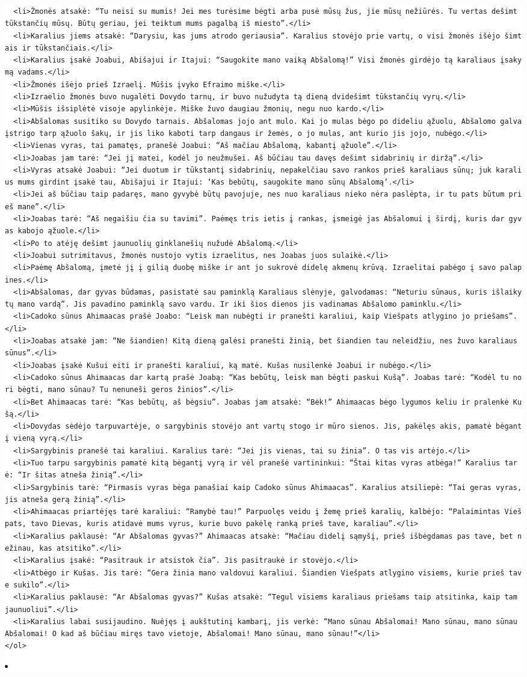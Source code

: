       <li>Žmonės atsakė: “Tu neisi su mumis! Jei mes turėsime bėgti arba pusė mūsų žus, jie mūsų nežiūrės. Tu vertas dešimt tūkstančių mūsų. Būtų geriau, jei teiktum mums pagalbą iš miesto”.</li>
      <li>Karalius jiems atsakė: “Darysiu, kas jums atrodo geriausia”. Karalius stovėjo prie vartų, o visi žmonės išėjo šimtais ir tūkstančiais.</li>
      <li>Karalius įsakė Joabui, Abišajui ir Itajui: “Saugokite mano vaiką Abšalomą!” Visi žmonės girdėjo tą karaliaus įsakymą vadams.</li>
      <li>Žmonės išėjo prieš Izraelį. Mūšis įvyko Efraimo miške.</li>
      <li>Izraelio žmonės buvo nugalėti Dovydo tarnų, ir buvo nužudyta tą dieną dvidešimt tūkstančių vyrų.</li>
      <li>Mūšis išsiplėtė visoje apylinkėje. Miške žuvo daugiau žmonių, negu nuo kardo.</li>
      <li>Abšalomas susitiko su Dovydo tarnais. Abšalomas jojo ant mulo. Kai jo mulas bėgo po dideliu ąžuolu, Abšalomo galva įstrigo tarp ąžuolo šakų, ir jis liko kaboti tarp dangaus ir žemės, o jo mulas, ant kurio jis jojo, nubėgo.</li>
      <li>Vienas vyras, tai pamatęs, pranešė Joabui: “Aš mačiau Abšalomą, kabantį ąžuole”.</li>
      <li>Joabas jam tarė: “Jei jį matei, kodėl jo neužmušei. Aš būčiau tau davęs dešimt sidabrinių ir diržą”.</li>
      <li>Vyras atsakė Joabui: “Jei duotum ir tūkstantį sidabrinių, nepakelčiau savo rankos prieš karaliaus sūnų; juk karalius mums girdint įsakė tau, Abišajui ir Itajui: ‘Kas bebūtų, saugokite mano sūnų Abšalomą’.</li>
      <li>Jei aš būčiau taip padaręs, mano gyvybė būtų pavojuje, nes nuo karaliaus nieko nėra paslėpta, ir tu pats būtum prieš mane”.</li>
      <li>Joabas tarė: “Aš negaišiu čia su tavimi”. Paėmęs tris ietis į rankas, įsmeigė jas Abšalomui į širdį, kuris dar gyvas kabojo ąžuole.</li>
      <li>Po to atėję dešimt jaunuolių ginklanešių nužudė Abšalomą.</li>
      <li>Joabui sutrimitavus, žmonės nustojo vytis izraelitus, nes Joabas juos sulaikė.</li>
      <li>Paėmę Abšalomą, įmetė jį į gilią duobę miške ir ant jo sukrovė didelę akmenų krūvą. Izraelitai pabėgo į savo palapines.</li>
      <li>Abšalomas, dar gyvas būdamas, pasistatė sau paminklą Karaliaus slėnyje, galvodamas: “Neturiu sūnaus, kuris išlaikytų mano vardą”. Jis pavadino paminklą savo vardu. Ir iki šios dienos jis vadinamas Abšalomo paminklu.</li>
      <li>Cadoko sūnus Ahimaacas prašė Joabo: “Leisk man nubėgti ir pranešti karaliui, kaip Viešpats atlygino jo priešams”.</li>
      <li>Joabas atsakė jam: “Ne šiandien! Kitą dieną galėsi pranešti žinią, bet šiandien tau neleidžiu, nes žuvo karaliaus sūnus”.</li>
      <li>Joabas įsakė Kušui eiti ir pranešti karaliui, ką matė. Kušas nusilenkė Joabui ir nubėgo.</li>
      <li>Cadoko sūnus Ahimaacas dar kartą prašė Joabą: “Kas bebūtų, leisk man bėgti paskui Kušą”. Joabas tarė: “Kodėl tu nori bėgti, mano sūnau? Tu nenuneši geros žinios”.</li>
      <li>Bet Ahimaacas tarė: “Kas bebūtų, aš bėgsiu”. Joabas jam atsakė: “Bėk!” Ahimaacas bėgo lygumos keliu ir pralenkė Kušą.</li>
      <li>Dovydas sėdėjo tarpuvartėje, o sargybinis stovėjo ant vartų stogo ir mūro sienos. Jis, pakėlęs akis, pamatė bėgantį vieną vyrą.</li>
      <li>Sargybinis pranešė tai karaliui. Karalius tarė: “Jei jis vienas, tai su žinia”. O tas vis artėjo.</li>
      <li>Tuo tarpu sargybinis pamatė kitą bėgantį vyrą ir vėl pranešė vartininkui: “Štai kitas vyras atbėga!” Karalius tarė: “Ir šitas atneša žinią”.</li>
      <li>Sargybinis tarė: “Pirmasis vyras bėga panašiai kaip Cadoko sūnus Ahimaacas”. Karalius atsiliepė: “Tai geras vyras, jis atneša gerą žinią”.</li>
      <li>Ahimaacas priartėjęs tarė karaliui: “Ramybė tau!” Parpuolęs veidu į žemę prieš karalių, kalbėjo: “Palaimintas Viešpats, tavo Dievas, kuris atidavė mums vyrus, kurie buvo pakėlę ranką prieš tave, karaliau”.</li>
      <li>Karalius paklausė: “Ar Abšalomas gyvas?” Ahimaacas atsakė: “Mačiau didelį sąmyšį, prieš išbėgdamas pas tave, bet nežinau, kas atsitiko”.</li>
      <li>Karalius įsakė: “Pasitrauk ir atsistok čia”. Jis pasitraukė ir stovėjo.</li>
      <li>Atbėgo ir Kušas. Jis tarė: “Gera žinia mano valdovui karaliui. Šiandien Viešpats atlygino visiems, kurie prieš tave sukilo”.</li>
      <li>Karalius paklausė: “Ar Abšalomas gyvas?” Kušas atsakė: “Tegul visiems karaliaus priešams taip atsitinka, kaip tam jaunuoliui”.</li>
      <li>Karalius labai susijaudino. Nuėjęs į aukštutinį kambarį, jis verkė: “Mano sūnau Abšalomai! Mano sūnau, mano sūnau Abšalomai! O kad aš būčiau miręs tavo vietoje, Abšalomai! Mano sūnau, mano sūnau!”</li>
    </ol>
  </li>
  <li>
    <ol>